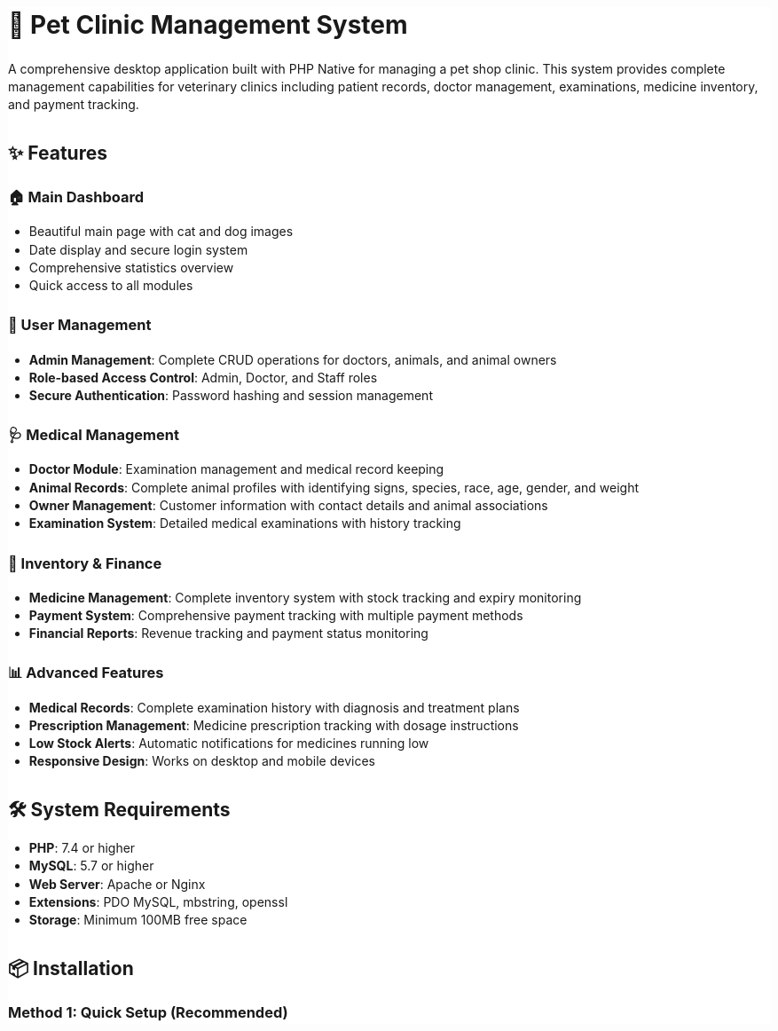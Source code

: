 # 🐾 Pet Clinic Management System

A comprehensive desktop application built with PHP Native for managing a pet shop clinic. This system provides complete management capabilities for veterinary clinics including patient records, doctor management, examinations, medicine inventory, and payment tracking.

## ✨ Features

### 🏠 Main Dashboard
- Beautiful main page with cat and dog images
- Date display and secure login system
- Comprehensive statistics overview
- Quick access to all modules

### 👥 User Management
- **Admin Management**: Complete CRUD operations for doctors, animals, and animal owners
- **Role-based Access Control**: Admin, Doctor, and Staff roles
- **Secure Authentication**: Password hashing and session management

### 🩺 Medical Management
- **Doctor Module**: Examination management and medical record keeping
- **Animal Records**: Complete animal profiles with identifying signs, species, race, age, gender, and weight
- **Owner Management**: Customer information with contact details and animal associations
- **Examination System**: Detailed medical examinations with history tracking

### 💊 Inventory & Finance
- **Medicine Management**: Complete inventory system with stock tracking and expiry monitoring
- **Payment System**: Comprehensive payment tracking with multiple payment methods
- **Financial Reports**: Revenue tracking and payment status monitoring

### 📊 Advanced Features
- **Medical Records**: Complete examination history with diagnosis and treatment plans
- **Prescription Management**: Medicine prescription tracking with dosage instructions
- **Low Stock Alerts**: Automatic notifications for medicines running low
- **Responsive Design**: Works on desktop and mobile devices

## 🛠️ System Requirements

- **PHP**: 7.4 or higher
- **MySQL**: 5.7 or higher
- **Web Server**: Apache or Nginx
- **Extensions**: PDO MySQL, mbstring, openssl
- **Storage**: Minimum 100MB free space

## 📦 Installation

### Method 1: Quick Setup (Recommended)
